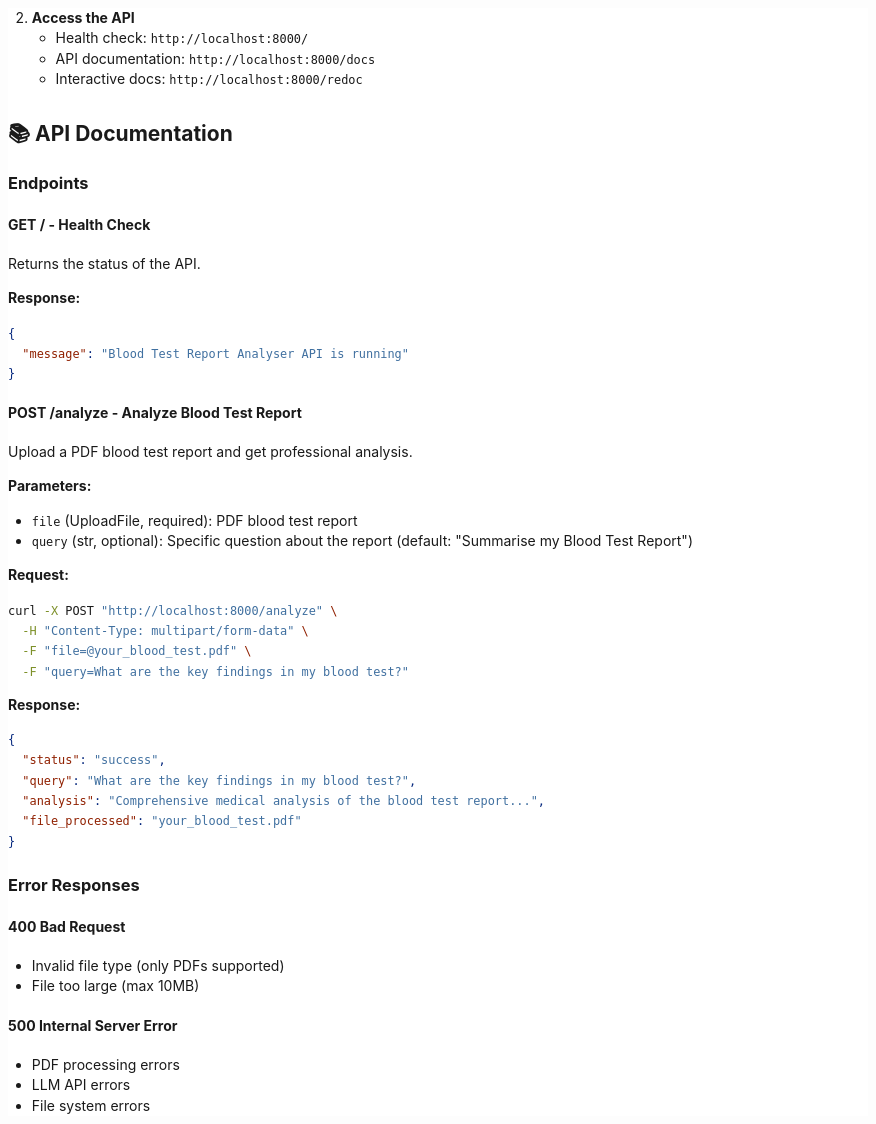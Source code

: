 2. **Access the API**
   - Health check: `http://localhost:8000/`
   - API documentation: `http://localhost:8000/docs`
   - Interactive docs: `http://localhost:8000/redoc`

## 📚 **API Documentation**

### **Endpoints**

#### **GET /** - Health Check
Returns the status of the API.

**Response:**
```json
{
  "message": "Blood Test Report Analyser API is running"
}
```

#### **POST /analyze** - Analyze Blood Test Report
Upload a PDF blood test report and get professional analysis.

**Parameters:**
- `file` (UploadFile, required): PDF blood test report
- `query` (str, optional): Specific question about the report (default: "Summarise my Blood Test Report")

**Request:**
```bash
curl -X POST "http://localhost:8000/analyze" \
  -H "Content-Type: multipart/form-data" \
  -F "file=@your_blood_test.pdf" \
  -F "query=What are the key findings in my blood test?"
```

**Response:**
```json
{
  "status": "success",
  "query": "What are the key findings in my blood test?",
  "analysis": "Comprehensive medical analysis of the blood test report...",
  "file_processed": "your_blood_test.pdf"
}
```

### **Error Responses**

#### **400 Bad Request**
- Invalid file type (only PDFs supported)
- File too large (max 10MB)

#### **500 Internal Server Error**
- PDF processing errors
- LLM API errors
- File system errors

